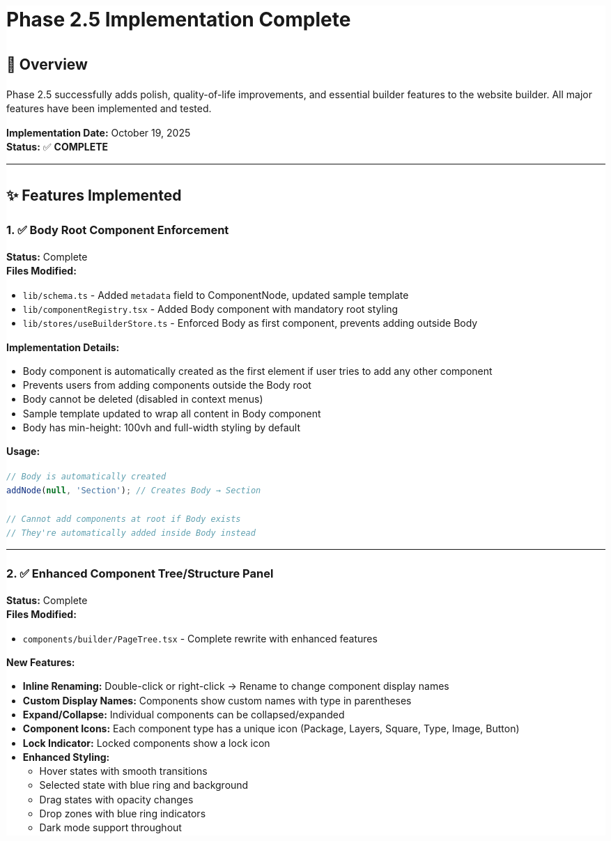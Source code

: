 # Phase 2.5 Implementation Complete

## 🎉 Overview

Phase 2.5 successfully adds polish, quality-of-life improvements, and essential builder features to the website builder. All major features have been implemented and tested.

**Implementation Date:** October 19, 2025  
**Status:** ✅ **COMPLETE**

---

## ✨ Features Implemented

### 1. ✅ Body Root Component Enforcement

**Status:** Complete  
**Files Modified:**
- `lib/schema.ts` - Added `metadata` field to ComponentNode, updated sample template
- `lib/componentRegistry.tsx` - Added Body component with mandatory root styling
- `lib/stores/useBuilderStore.ts` - Enforced Body as first component, prevents adding outside Body

**Implementation Details:**
- Body component is automatically created as the first element if user tries to add any other component
- Prevents users from adding components outside the Body root
- Body cannot be deleted (disabled in context menus)
- Sample template updated to wrap all content in Body component
- Body has min-height: 100vh and full-width styling by default

**Usage:**
```typescript
// Body is automatically created
addNode(null, 'Section'); // Creates Body → Section

// Cannot add components at root if Body exists
// They're automatically added inside Body instead
```

---

### 2. ✅ Enhanced Component Tree/Structure Panel

**Status:** Complete  
**Files Modified:**
- `components/builder/PageTree.tsx` - Complete rewrite with enhanced features

**New Features:**
- **Inline Renaming:** Double-click or right-click → Rename to change component display names
- **Custom Display Names:** Components show custom names with type in parentheses
- **Expand/Collapse:** Individual components can be collapsed/expanded
- **Component Icons:** Each component type has a unique icon (Package, Layers, Square, Type, Image, Button)
- **Lock Indicator:** Locked components show a lock icon
- **Enhanced Styling:**
  - Hover states with smooth transitions
  - Selected state with blue ring and background
  - Drag states with opacity changes
  - Drop zones with blue ring indicators
  - Dark mode support throughout
